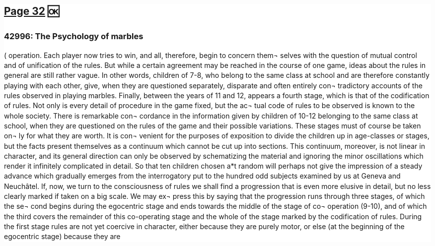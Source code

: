 ## [Page 32](https://demo.humlab.umu.se/courier/042993engo.pdf#page=32) 🆗
### 42996: The Psychology of marbles
( operation. Each player now tries to win, and
all, therefore, begin to concern them¬
selves with the question of mutual control
and of unification of the rules. But while a
certain agreement may be reached in the
course of one game, ideas about the rules in
general are still rather vague.
In other words, children of 7-8, who
belong to the same class at school and are
therefore constantly playing with each
other, give, when they are questioned
separately, disparate and often entirely con¬
tradictory accounts of the rules observed in
playing marbles.
Finally, between the years of 11 and 12,
appears a fourth stage, which is that of the
codification of rules. Not only is every detail
of procedure in the game fixed, but the ac¬
tual code of rules to be observed is known to
the whole society. There is remarkable con¬
cordance in the information given by
children of 10-12 belonging to the same
class at school, when they are questioned
on the rules of the game and their possible
variations.
These stages must of course be taken on¬
ly for what they are worth. It is con¬
venient for the purposes of exposition to
divide the children up in age-classes or
stages, but the facts present themselves as a
continuum which cannot be cut up into
sections.
This continuum, moreover, is not linear in
character, and its general direction can only
be observed by schematizing the material
and ignoring the minor oscillations which
render it infinitely complicated in detail. So
that ten children chosen a*t random will
perhaps not give the impression of a steady
advance which gradually emerges from
the interrogatory put to the hundred odd
subjects examined by us at Geneva and
Neuchâtel.
If, now, we turn to the consciousness of
rules we shall find a progression that is even
more elusive in detail, but no less clearly
marked if taken on a big scale. We may ex¬
press this by saying that the progression
runs through three stages, of which the se¬
cond begins during the egocentric stage and
ends towards the middle of the stage of co¬
operation (9-10), and of which the third
covers the remainder of this co-operating
stage and the whole of the stage marked by
the codification of rules.
During the first stage rules are not yet
coercive in character, either because they
are purely motor, or else (at the beginning of
the egocentric stage) because they are